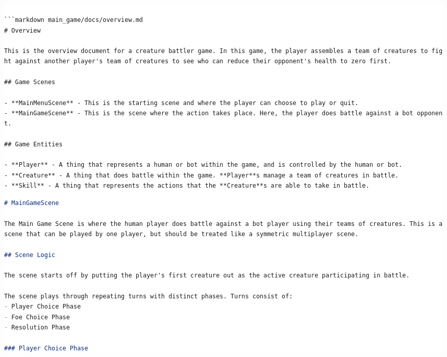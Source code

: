 






































```

```markdown main_game/docs/overview.md
# Overview

This is the overview document for a creature battler game. In this game, the player assembles a team of creatures to fight against another player's team of creatures to see who can reduce their opponent's health to zero first.

## Game Scenes

- **MainMenuScene** - This is the starting scene and where the player can choose to play or quit.
- **MainGameScene** - This is the scene where the action takes place. Here, the player does battle against a bot opponent.

## Game Entities

- **Player** - A thing that represents a human or bot within the game, and is controlled by the human or bot.
- **Creature** - A thing that does battle within the game. **Player**s manage a team of creatures in battle.
- **Skill** - A thing that represents the actions that the **Creature**s are able to take in battle.
```

```markdown main_game/docs/scenes/main_game_scene.md
# MainGameScene

The Main Game Scene is where the human player does battle against a bot player using their teams of creatures. This is a scene that can be played by one player, but should be treated like a symmetric multiplayer scene.

## Scene Logic

The scene starts off by putting the player's first creature out as the active creature participating in battle.

The scene plays through repeating turns with distinct phases. Turns consist of:
- Player Choice Phase
- Foe Choice Phase
- Resolution Phase

### Player Choice Phase
```